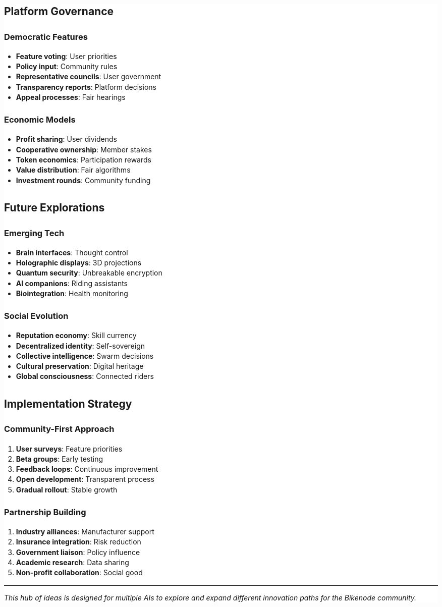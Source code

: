 ## Platform Governance

### Democratic Features
- **Feature voting**: User priorities
- **Policy input**: Community rules
- **Representative councils**: User government
- **Transparency reports**: Platform decisions
- **Appeal processes**: Fair hearings

### Economic Models
- **Profit sharing**: User dividends
- **Cooperative ownership**: Member stakes
- **Token economics**: Participation rewards
- **Value distribution**: Fair algorithms
- **Investment rounds**: Community funding

## Future Explorations

### Emerging Tech
- **Brain interfaces**: Thought control
- **Holographic displays**: 3D projections
- **Quantum security**: Unbreakable encryption
- **AI companions**: Riding assistants
- **Biointegration**: Health monitoring

### Social Evolution
- **Reputation economy**: Skill currency
- **Decentralized identity**: Self-sovereign
- **Collective intelligence**: Swarm decisions
- **Cultural preservation**: Digital heritage
- **Global consciousness**: Connected riders

## Implementation Strategy

### Community-First Approach
1. **User surveys**: Feature priorities
2. **Beta groups**: Early testing
3. **Feedback loops**: Continuous improvement
4. **Open development**: Transparent process
5. **Gradual rollout**: Stable growth

### Partnership Building
1. **Industry alliances**: Manufacturer support
2. **Insurance integration**: Risk reduction
3. **Government liaison**: Policy influence
4. **Academic research**: Data sharing
5. **Non-profit collaboration**: Social good

---
*This hub of ideas is designed for multiple AIs to explore and expand different innovation paths for the Bikenode community.*